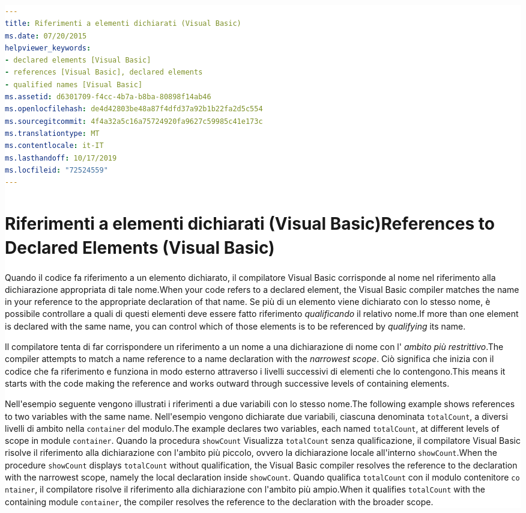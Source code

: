 ```yaml
---
title: Riferimenti a elementi dichiarati (Visual Basic)
ms.date: 07/20/2015
helpviewer_keywords:
- declared elements [Visual Basic]
- references [Visual Basic], declared elements
- qualified names [Visual Basic]
ms.assetid: d6301709-f4cc-4b7a-b8ba-80898f14ab46
ms.openlocfilehash: de4d42803be48a87f4dfd37a92b1b22fa2d5c554
ms.sourcegitcommit: 4f4a32a5c16a75724920fa9627c59985c41e173c
ms.translationtype: MT
ms.contentlocale: it-IT
ms.lasthandoff: 10/17/2019
ms.locfileid: "72524559"
---
```

# <a name="references-to-declared-elements-visual-basic"></a><span data-ttu-id="5b839-102">Riferimenti a elementi dichiarati (Visual Basic)</span><span class="sxs-lookup"><span data-stu-id="5b839-102">References to Declared Elements (Visual Basic)</span></span>
<span data-ttu-id="5b839-103">Quando il codice fa riferimento a un elemento dichiarato, il compilatore Visual Basic corrisponde al nome nel riferimento alla dichiarazione appropriata di tale nome.</span><span class="sxs-lookup"><span data-stu-id="5b839-103">When your code refers to a declared element, the Visual Basic compiler matches the name in your reference to the appropriate declaration of that name.</span></span> <span data-ttu-id="5b839-104">Se più di un elemento viene dichiarato con lo stesso nome, è possibile controllare a quali di questi elementi deve essere fatto riferimento *qualificando* il relativo nome.</span><span class="sxs-lookup"><span data-stu-id="5b839-104">If more than one element is declared with the same name, you can control which of those elements is to be referenced by *qualifying* its name.</span></span>  
  
 <span data-ttu-id="5b839-105">Il compilatore tenta di far corrispondere un riferimento a un nome a una dichiarazione di nome con l' *ambito più restrittivo*.</span><span class="sxs-lookup"><span data-stu-id="5b839-105">The compiler attempts to match a name reference to a name declaration with the *narrowest scope*.</span></span> <span data-ttu-id="5b839-106">Ciò significa che inizia con il codice che fa riferimento e funziona in modo esterno attraverso i livelli successivi di elementi che lo contengono.</span><span class="sxs-lookup"><span data-stu-id="5b839-106">This means it starts with the code making the reference and works outward through successive levels of containing elements.</span></span>  
  
 <span data-ttu-id="5b839-107">Nell'esempio seguente vengono illustrati i riferimenti a due variabili con lo stesso nome.</span><span class="sxs-lookup"><span data-stu-id="5b839-107">The following example shows references to two variables with the same name.</span></span> <span data-ttu-id="5b839-108">Nell'esempio vengono dichiarate due variabili, ciascuna denominata `totalCount`, a diversi livelli di ambito nella `container` del modulo.</span><span class="sxs-lookup"><span data-stu-id="5b839-108">The example declares two variables, each named `totalCount`, at different levels of scope in module `container`.</span></span> <span data-ttu-id="5b839-109">Quando la procedura `showCount` Visualizza `totalCount` senza qualificazione, il compilatore Visual Basic risolve il riferimento alla dichiarazione con l'ambito più piccolo, ovvero la dichiarazione locale all'interno `showCount`.</span><span class="sxs-lookup"><span data-stu-id="5b839-109">When the procedure `showCount` displays `totalCount` without qualification, the Visual Basic compiler resolves the reference to the declaration with the narrowest scope, namely the local declaration inside `showCount`.</span></span> <span data-ttu-id="5b839-110">Quando qualifica `totalCount` con il modulo contenitore `container`, il compilatore risolve il riferimento alla dichiarazione con l'ambito più ampio.</span><span class="sxs-lookup"><span data-stu-id="5b839-110">When it qualifies `totalCount` with the containing module `container`, the compiler resolves the reference to the declaration with the broader scope.</span></span>  
  
